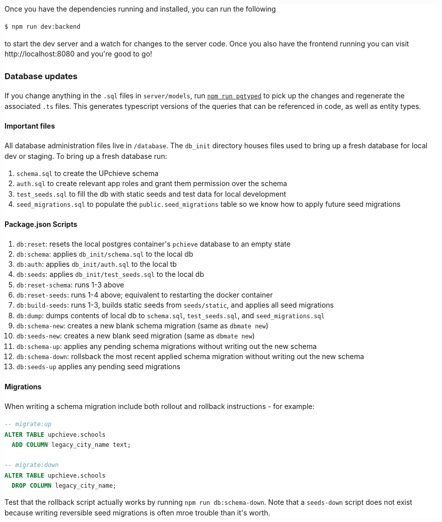Once you have the dependencies running and installed, you can run the following

```
$ npm run dev:backend
```
to start the dev server and a watch for changes to the server code. Once you also have the frontend running you can visit http://localhost:8080 and you're good to go!

### Database updates

If you change anything in the `.sql` files in `server/models`, run [`npm run pgtyped`](https://pgtyped.vercel.app/) to pick up the changes and regenerate the associated `.ts` files. This generates typescript versions of the queries that can be referenced in code, as well as entity types.

#### Important files
All database administration files live in `/database`. The `db_init` directory houses files used to bring up a fresh database for local dev or staging. To bring up a fresh database run:
1. `schema.sql` to create the UPchieve schema
2. `auth.sql` to create relevant app roles and grant them permission over the schema
3. `test_seeds.sql` to fill the db with static seeds and test data for local development
4. `seed_migrations.sql` to populate the `public.seed_migrations` table so we know how to apply future seed migrations

#### Package.json Scripts
1. `db:reset`: resets the local postgres container's `pchieve` database to an empty state
2. `db:schema`: applies `db_init/schema.sql` to the local db
3. `db:auth`: applies `db_init/auth.sql` to the local tb
4. `db:seeds`: applies `db_init/test_seeds.sql` to the local db
5. `db:reset-schema`: runs 1-3 above
6. `db:reset-seeds`: runs 1-4 above; equivalent to restarting the docker container
7. `db:build-seeds`: runs 1-3, builds static seeds from `seeds/static`, and applies all seed migrations
8. `db:dump`: dumps contents of local db to `schema.sql`, `test_seeds.sql`, and `seed_migrations.sql`
9. `db:schema-new`: creates a new blank schema migration (same as `dbmate new`)
10. `db:seeds-new`: creates a new blank seed migration (same as `dbmate new`)
11. `db:schema-up`: applies any pending schema migrations without writing out the new schema
12. `db:schema-down`: rollsback the most recent applied schema migration without writing out the new schema
13. `db:seeds-up` applies any pending seed migrations

#### Migrations
When writing a schema migration include both rollout and rollback instructions - for example:
```sql
-- migrate:up
ALTER TABLE upchieve.schools
  ADD COLUMN legacy_city_name text;

-- migrate:down
ALTER TABLE upchieve.schools
  DROP COLUMN legacy_city_name;
```
Test that the rollback script actually works by running `npm run db:schema-down`. Note that a `seeds-down` script does not exist because writing reversible seed migrations is often mroe trouble than it's worth.
